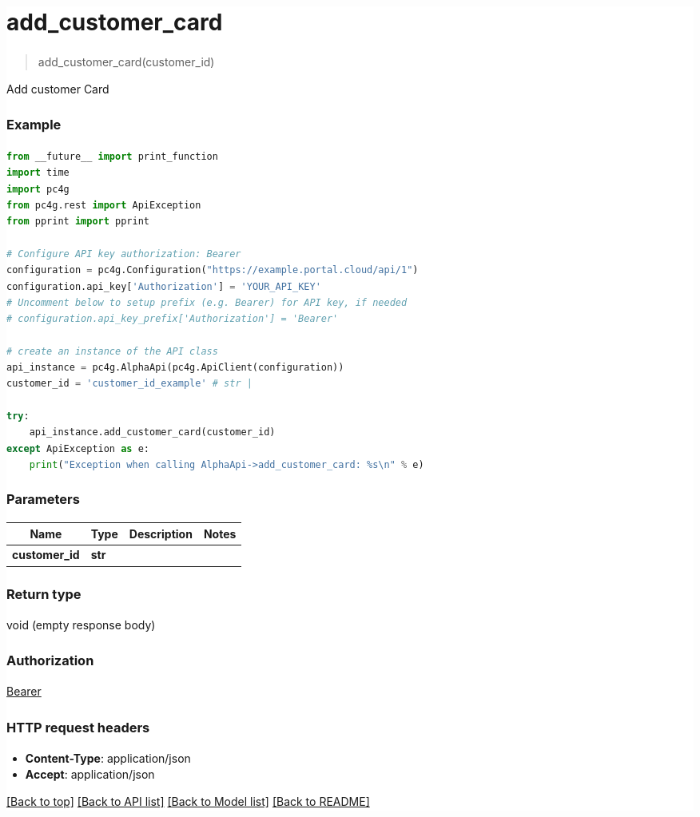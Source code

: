 
# **add_customer_card**
> add_customer_card(customer_id)



Add customer Card

### Example
```python
from __future__ import print_function
import time
import pc4g
from pc4g.rest import ApiException
from pprint import pprint

# Configure API key authorization: Bearer
configuration = pc4g.Configuration("https://example.portal.cloud/api/1")
configuration.api_key['Authorization'] = 'YOUR_API_KEY'
# Uncomment below to setup prefix (e.g. Bearer) for API key, if needed
# configuration.api_key_prefix['Authorization'] = 'Bearer'

# create an instance of the API class
api_instance = pc4g.AlphaApi(pc4g.ApiClient(configuration))
customer_id = 'customer_id_example' # str | 

try:
    api_instance.add_customer_card(customer_id)
except ApiException as e:
    print("Exception when calling AlphaApi->add_customer_card: %s\n" % e)
```

### Parameters

Name | Type | Description  | Notes
------------- | ------------- | ------------- | -------------
 **customer_id** | **str**|  | 

### Return type

void (empty response body)

### Authorization

[Bearer](../README.md#Bearer)

### HTTP request headers

 - **Content-Type**: application/json
 - **Accept**: application/json

[[Back to top]](#) [[Back to API list]](../README.md#documentation-for-api-endpoints) [[Back to Model list]](../README.md#documentation-for-models) [[Back to README]](../README.md)
